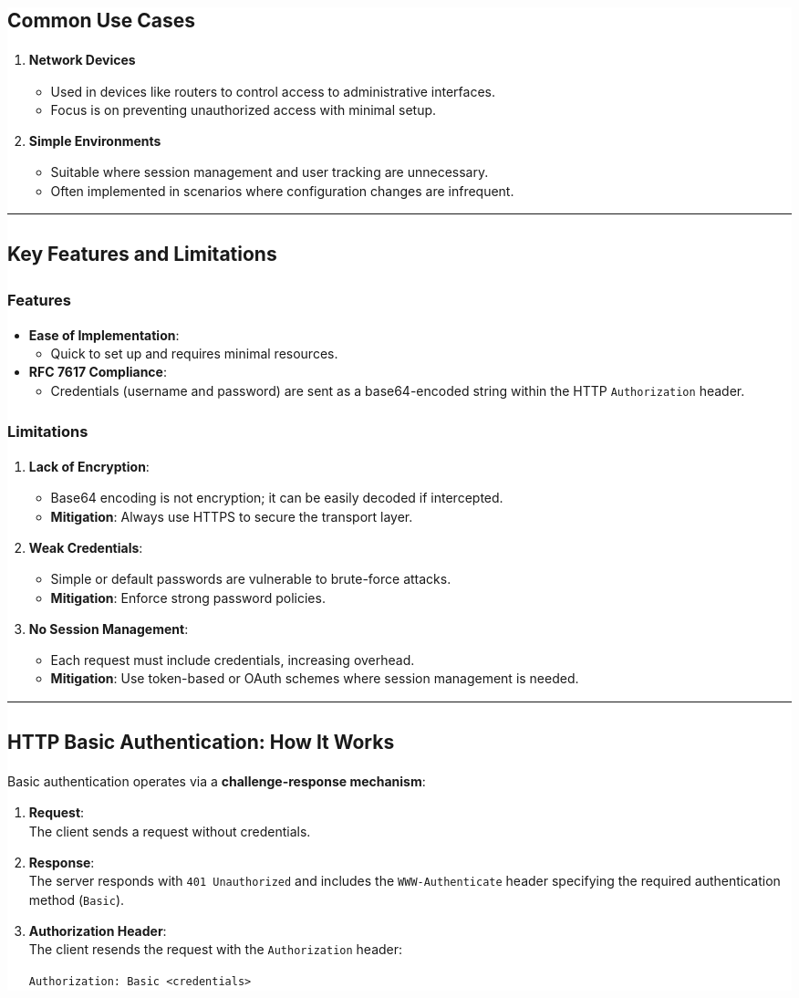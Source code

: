 
## Common Use Cases

1. **Network Devices**  
   - Used in devices like routers to control access to administrative interfaces.
   - Focus is on preventing unauthorized access with minimal setup.

2. **Simple Environments**  
   - Suitable where session management and user tracking are unnecessary.
   - Often implemented in scenarios where configuration changes are infrequent.

---

## Key Features and Limitations

### Features
- **Ease of Implementation**:  
  - Quick to set up and requires minimal resources.
- **RFC 7617 Compliance**:  
  - Credentials (username and password) are sent as a base64-encoded string within the HTTP `Authorization` header.

### Limitations
1. **Lack of Encryption**:  
   - Base64 encoding is not encryption; it can be easily decoded if intercepted.  
   - **Mitigation**: Always use HTTPS to secure the transport layer.

2. **Weak Credentials**:  
   - Simple or default passwords are vulnerable to brute-force attacks.  
   - **Mitigation**: Enforce strong password policies.

3. **No Session Management**:  
   - Each request must include credentials, increasing overhead.  
   - **Mitigation**: Use token-based or OAuth schemes where session management is needed.

---

## HTTP Basic Authentication: How It Works

Basic authentication operates via a **challenge-response mechanism**:

1. **Request**:  
   The client sends a request without credentials.

2. **Response**:  
   The server responds with `401 Unauthorized` and includes the `WWW-Authenticate` header specifying the required authentication method (`Basic`).

3. **Authorization Header**:  
   The client resends the request with the `Authorization` header:
   ```http
   Authorization: Basic <credentials>
   ```
